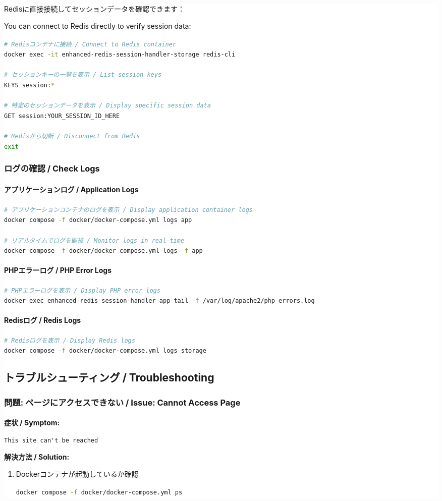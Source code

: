 Redisに直接接続してセッションデータを確認できます：

You can connect to Redis directly to verify session data:

```bash
# Redisコンテナに接続 / Connect to Redis container
docker exec -it enhanced-redis-session-handler-storage redis-cli

# セッションキーの一覧を表示 / List session keys
KEYS session:*

# 特定のセッションデータを表示 / Display specific session data
GET session:YOUR_SESSION_ID_HERE

# Redisから切断 / Disconnect from Redis
exit
```

### ログの確認 / Check Logs

#### アプリケーションログ / Application Logs

```bash
# アプリケーションコンテナのログを表示 / Display application container logs
docker compose -f docker/docker-compose.yml logs app

# リアルタイムでログを監視 / Monitor logs in real-time
docker compose -f docker/docker-compose.yml logs -f app
```

#### PHPエラーログ / PHP Error Logs

```bash
# PHPエラーログを表示 / Display PHP error logs
docker exec enhanced-redis-session-handler-app tail -f /var/log/apache2/php_errors.log
```

#### Redisログ / Redis Logs

```bash
# Redisログを表示 / Display Redis logs
docker compose -f docker/docker-compose.yml logs storage
```

## トラブルシューティング / Troubleshooting

### 問題: ページにアクセスできない / Issue: Cannot Access Page

**症状 / Symptom:**
```
This site can't be reached
```

**解決方法 / Solution:**

1. Dockerコンテナが起動しているか確認
   ```bash
   docker compose -f docker/docker-compose.yml ps
   ```
